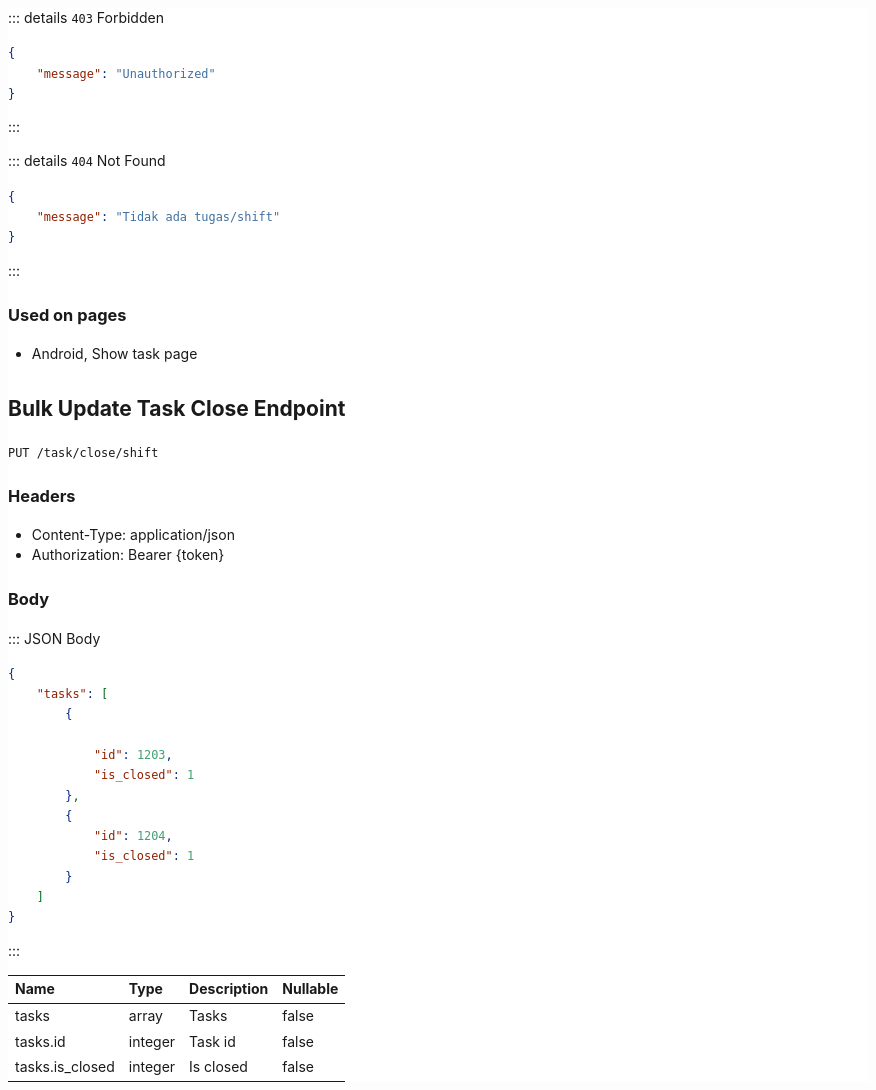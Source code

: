 ::: details `403` Forbidden
```json
{
    "message": "Unauthorized"
}
```
:::

::: details `404` Not Found
```json
{
    "message": "Tidak ada tugas/shift"
}
```
:::

### Used on pages

- Android, Show task page

## Bulk Update Task Close Endpoint

```http
PUT /task/close/shift
```

### Headers

- Content-Type: application/json
- Authorization: Bearer <span v-pre>{token}</span>

### Body

::: JSON Body
```json
{
    "tasks": [
        {
            
            "id": 1203,
            "is_closed": 1
        },
        {
            "id": 1204,
            "is_closed": 1
        }
    ]
}
```
:::

| Name | Type | Description | Nullable |
| :--- | :--- | :--- | :--- |
| tasks | array | Tasks | false |
| tasks.id | integer | Task id | false |
| tasks.is_closed | integer | Is closed | false |
